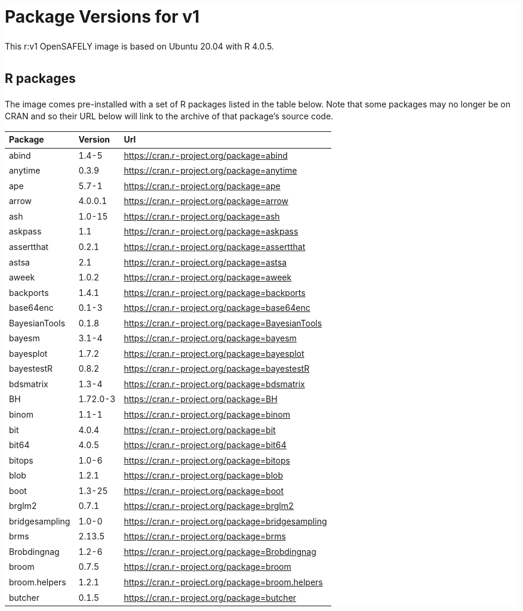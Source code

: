 Package Versions for v1
================

This r:v1 OpenSAFELY image is based on Ubuntu 20.04 with R 4.0.5.

## R packages

The image comes pre-installed with a set of R packages listed in the
table below. Note that some packages may no longer be on CRAN and so
their URL below will link to the archive of that package’s source code.

| Package               | Version      | Url                                                        |
| :-------------------- | :----------- | :--------------------------------------------------------- |
| abind                 | 1.4-5        | <https://cran.r-project.org/package=abind>                 |
| anytime               | 0.3.9        | <https://cran.r-project.org/package=anytime>               |
| ape                   | 5.7-1        | <https://cran.r-project.org/package=ape>                   |
| arrow                 | 4.0.0.1      | <https://cran.r-project.org/package=arrow>                 |
| ash                   | 1.0-15       | <https://cran.r-project.org/package=ash>                   |
| askpass               | 1.1          | <https://cran.r-project.org/package=askpass>               |
| assertthat            | 0.2.1        | <https://cran.r-project.org/package=assertthat>            |
| astsa                 | 2.1          | <https://cran.r-project.org/package=astsa>                 |
| aweek                 | 1.0.2        | <https://cran.r-project.org/package=aweek>                 |
| backports             | 1.4.1        | <https://cran.r-project.org/package=backports>             |
| base64enc             | 0.1-3        | <https://cran.r-project.org/package=base64enc>             |
| BayesianTools         | 0.1.8        | <https://cran.r-project.org/package=BayesianTools>         |
| bayesm                | 3.1-4        | <https://cran.r-project.org/package=bayesm>                |
| bayesplot             | 1.7.2        | <https://cran.r-project.org/package=bayesplot>             |
| bayestestR            | 0.8.2        | <https://cran.r-project.org/package=bayestestR>            |
| bdsmatrix             | 1.3-4        | <https://cran.r-project.org/package=bdsmatrix>             |
| BH                    | 1.72.0-3     | <https://cran.r-project.org/package=BH>                    |
| binom                 | 1.1-1        | <https://cran.r-project.org/package=binom>                 |
| bit                   | 4.0.4        | <https://cran.r-project.org/package=bit>                   |
| bit64                 | 4.0.5        | <https://cran.r-project.org/package=bit64>                 |
| bitops                | 1.0-6        | <https://cran.r-project.org/package=bitops>                |
| blob                  | 1.2.1        | <https://cran.r-project.org/package=blob>                  |
| boot                  | 1.3-25       | <https://cran.r-project.org/package=boot>                  |
| brglm2                | 0.7.1        | <https://cran.r-project.org/package=brglm2>                |
| bridgesampling        | 1.0-0        | <https://cran.r-project.org/package=bridgesampling>        |
| brms                  | 2.13.5       | <https://cran.r-project.org/package=brms>                  |
| Brobdingnag           | 1.2-6        | <https://cran.r-project.org/package=Brobdingnag>           |
| broom                 | 0.7.5        | <https://cran.r-project.org/package=broom>                 |
| broom.helpers         | 1.2.1        | <https://cran.r-project.org/package=broom.helpers>         |
| butcher               | 0.1.5        | <https://cran.r-project.org/package=butcher>               |